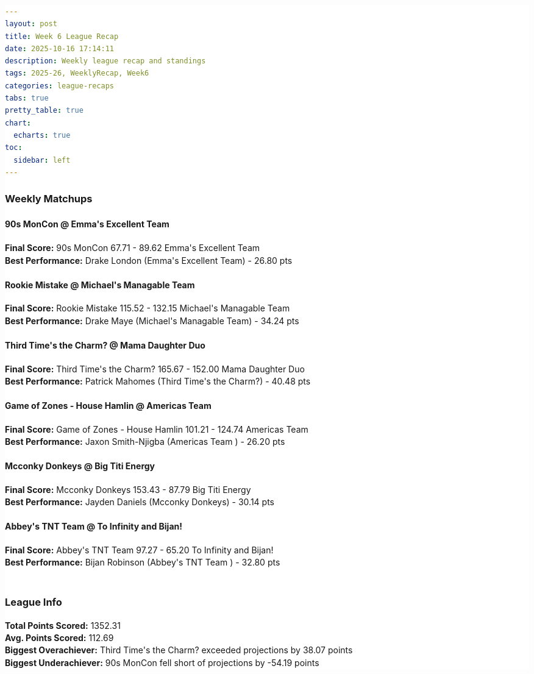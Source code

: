```yaml
---
layout: post
title: Week 6 League Recap
date: 2025-10-16 17:14:11
description: Weekly league recap and standings
tags: 2025-26, WeeklyRecap, Week6
categories: league-recaps
tabs: true
pretty_table: true
chart:
  echarts: true
toc:
  sidebar: left
---
```


### Weekly Matchups

#### 90s MonCon @ Emma's Excellent Team

**Final Score:** 90s MonCon 67.71 - 89.62 Emma's Excellent Team<br>
**Best Performance:** Drake London (Emma's Excellent Team) - 26.80 pts<br>
#### Rookie Mistake @ Michael's Managable Team

**Final Score:** Rookie Mistake 115.52 - 132.15 Michael's Managable Team<br>
**Best Performance:** Drake Maye (Michael's Managable Team) - 34.24 pts<br>
#### Third Time's the Charm? @ Mama Daughter Duo

**Final Score:** Third Time's the Charm? 165.67 - 152.00 Mama Daughter Duo<br>
**Best Performance:** Patrick Mahomes (Third Time's the Charm?) - 40.48 pts<br>
#### Game of Zones - House Hamlin @ Americas Team 

**Final Score:** Game of Zones - House Hamlin 101.21 - 124.74 Americas Team <br>
**Best Performance:** Jaxon Smith-Njigba (Americas Team ) - 26.20 pts<br>
#### Mcconky Donkeys @ Big Titi Energy

**Final Score:** Mcconky Donkeys 153.43 - 87.79 Big Titi Energy<br>
**Best Performance:** Jayden Daniels (Mcconky Donkeys) - 30.14 pts<br>
#### Abbey's TNT Team  @ To Infinity and Bijan!

**Final Score:** Abbey's TNT Team  97.27 - 65.20 To Infinity and Bijan!<br>
**Best Performance:** Bijan Robinson (Abbey's TNT Team ) - 32.80 pts<br>
<br>
### League Info 

**Total Points Scored:** 1352.31 <br>
**Avg. Points Scored:** 112.69<br>
**Biggest Overachiever:** Third Time's the Charm? exceeded projections by 38.07 points<br>
**Biggest Underachiever:** 90s MonCon fell short of projections by -54.19 points

